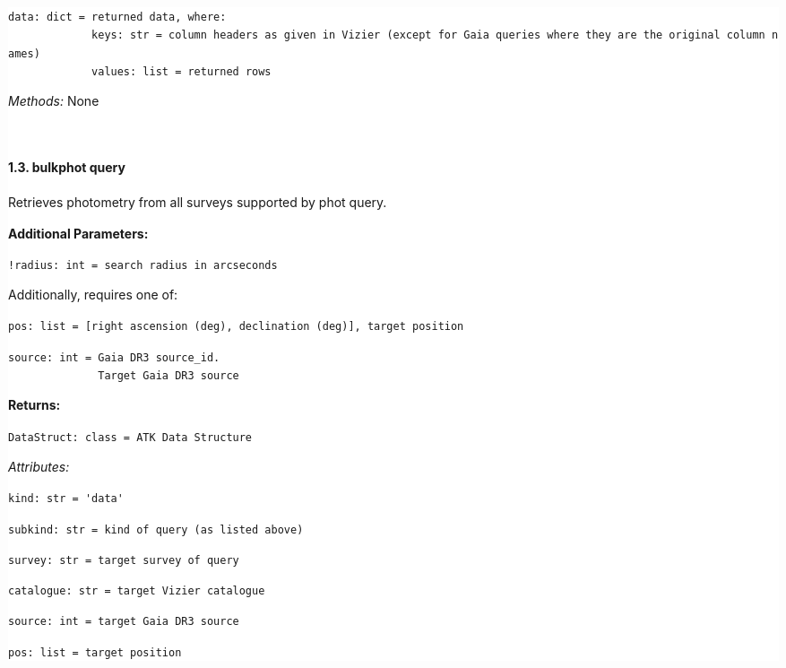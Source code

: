 ```
data: dict = returned data, where:
             keys: str = column headers as given in Vizier (except for Gaia queries where they are the original column names)
             values: list = returned rows
```

*Methods:*
None

<br>

#### 1.3. bulkphot query<a id="bulkphotquery"></a>

Retrieves photometry from all surveys supported by phot query.

**Additional Parameters:**


```
!radius: int = search radius in arcseconds
```

Additionally, requires one of:

```
pos: list = [right ascension (deg), declination (deg)], target position
```

```
source: int = Gaia DR3 source_id.
              Target Gaia DR3 source
```

**Returns:**

```
DataStruct: class = ATK Data Structure
```

*Attributes:*

```
kind: str = 'data'
```

```
subkind: str = kind of query (as listed above)
```

```
survey: str = target survey of query
```

```
catalogue: str = target Vizier catalogue
```

```
source: int = target Gaia DR3 source
```

```
pos: list = target position
```
